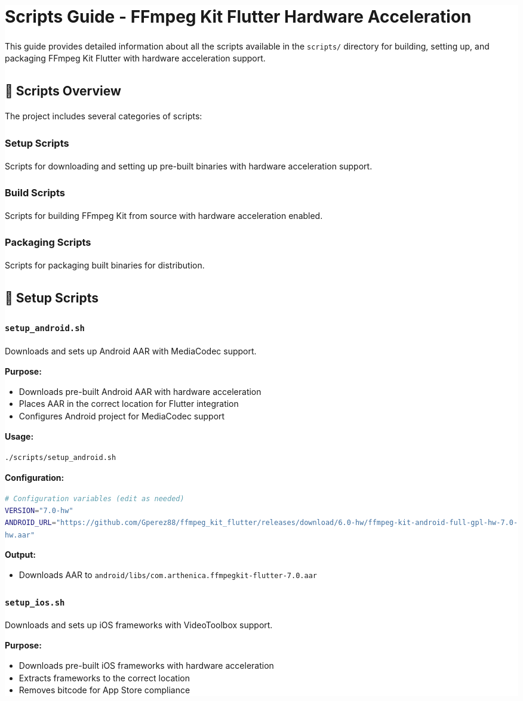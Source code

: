 # Scripts Guide - FFmpeg Kit Flutter Hardware Acceleration

This guide provides detailed information about all the scripts available in the `scripts/` directory for building, setting up, and packaging FFmpeg Kit Flutter with hardware acceleration support.

## 📁 Scripts Overview

The project includes several categories of scripts:

### Setup Scripts
Scripts for downloading and setting up pre-built binaries with hardware acceleration support.

### Build Scripts
Scripts for building FFmpeg Kit from source with hardware acceleration enabled.

### Packaging Scripts
Scripts for packaging built binaries for distribution.

## 🚀 Setup Scripts

### `setup_android.sh`

Downloads and sets up Android AAR with MediaCodec support.

**Purpose:**
- Downloads pre-built Android AAR with hardware acceleration
- Places AAR in the correct location for Flutter integration
- Configures Android project for MediaCodec support

**Usage:**
```bash
./scripts/setup_android.sh
```

**Configuration:**
```bash
# Configuration variables (edit as needed)
VERSION="7.0-hw"
ANDROID_URL="https://github.com/Gperez88/ffmpeg_kit_flutter/releases/download/6.0-hw/ffmpeg-kit-android-full-gpl-hw-7.0-hw.aar"
```

**Output:**
- Downloads AAR to `android/libs/com.arthenica.ffmpegkit-flutter-7.0.aar`

### `setup_ios.sh`

Downloads and sets up iOS frameworks with VideoToolbox support.

**Purpose:**
- Downloads pre-built iOS frameworks with hardware acceleration
- Extracts frameworks to the correct location
- Removes bitcode for App Store compliance
